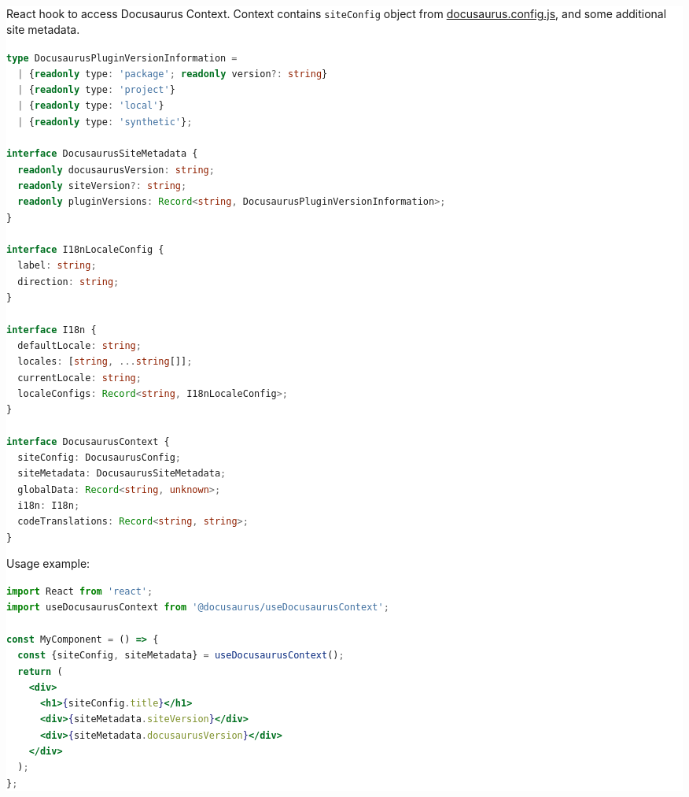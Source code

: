 React hook to access Docusaurus Context. Context contains `siteConfig` object from [docusaurus.config.js](api/docusaurus.config.js.md), and some additional site metadata.

```ts
type DocusaurusPluginVersionInformation =
  | {readonly type: 'package'; readonly version?: string}
  | {readonly type: 'project'}
  | {readonly type: 'local'}
  | {readonly type: 'synthetic'};

interface DocusaurusSiteMetadata {
  readonly docusaurusVersion: string;
  readonly siteVersion?: string;
  readonly pluginVersions: Record<string, DocusaurusPluginVersionInformation>;
}

interface I18nLocaleConfig {
  label: string;
  direction: string;
}

interface I18n {
  defaultLocale: string;
  locales: [string, ...string[]];
  currentLocale: string;
  localeConfigs: Record<string, I18nLocaleConfig>;
}

interface DocusaurusContext {
  siteConfig: DocusaurusConfig;
  siteMetadata: DocusaurusSiteMetadata;
  globalData: Record<string, unknown>;
  i18n: I18n;
  codeTranslations: Record<string, string>;
}
```

Usage example:

```jsx {5,8-10}
import React from 'react';
import useDocusaurusContext from '@docusaurus/useDocusaurusContext';

const MyComponent = () => {
  const {siteConfig, siteMetadata} = useDocusaurusContext();
  return (
    <div>
      <h1>{siteConfig.title}</h1>
      <div>{siteMetadata.siteVersion}</div>
      <div>{siteMetadata.docusaurusVersion}</div>
    </div>
  );
};
```

